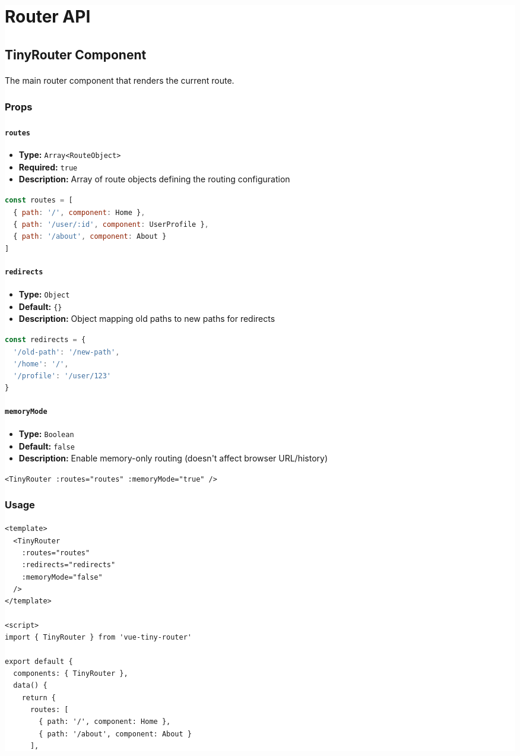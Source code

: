 # Router API

## TinyRouter Component

The main router component that renders the current route.

### Props

#### `routes`
- **Type:** `Array<RouteObject>`
- **Required:** `true`
- **Description:** Array of route objects defining the routing configuration

```javascript
const routes = [
  { path: '/', component: Home },
  { path: '/user/:id', component: UserProfile },
  { path: '/about', component: About }
]
```

#### `redirects`
- **Type:** `Object`
- **Default:** `{}`
- **Description:** Object mapping old paths to new paths for redirects

```javascript
const redirects = {
  '/old-path': '/new-path',
  '/home': '/',
  '/profile': '/user/123'
}
```

#### `memoryMode`
- **Type:** `Boolean`
- **Default:** `false`
- **Description:** Enable memory-only routing (doesn't affect browser URL/history)

```vue
<TinyRouter :routes="routes" :memoryMode="true" />
```

### Usage

```vue
<template>
  <TinyRouter 
    :routes="routes" 
    :redirects="redirects" 
    :memoryMode="false" 
  />
</template>

<script>
import { TinyRouter } from 'vue-tiny-router'

export default {
  components: { TinyRouter },
  data() {
    return {
      routes: [
        { path: '/', component: Home },
        { path: '/about', component: About }
      ],
```